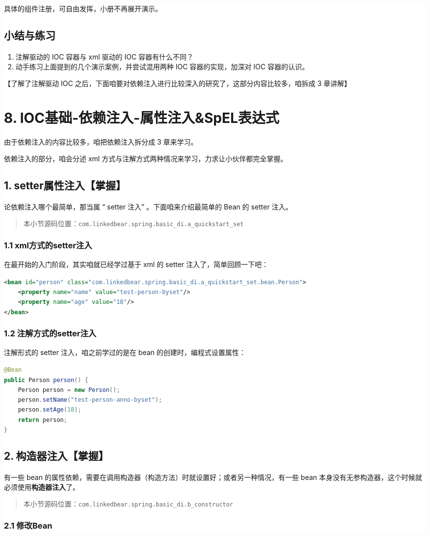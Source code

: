 具体的组件注册，可自由发挥，小册不再展开演示。

## 小结与练习

1. 注解驱动的 IOC 容器与 xml 驱动的 IOC 容器有什么不同？
2. 动手练习上面提到的几个演示案例，并尝试混用两种 IOC 容器的实现，加深对 IOC 容器的认识。

【了解了注解驱动 IOC 之后，下面咱要对依赖注入进行比较深入的研究了，这部分内容比较多，咱拆成 3 章讲解】

# 8. IOC基础-依赖注入-属性注入&SpEL表达式

由于依赖注入的内容比较多，咱把依赖注入拆分成 3 章来学习。

依赖注入的部分，咱会分述 xml 方式与注解方式两种情况来学习，力求让小伙伴都完全掌握。

## 1. setter属性注入【掌握】

论依赖注入哪个最简单，那当属 “ setter 注入” 。下面咱来介绍最简单的 Bean 的 setter 注入。

> 本小节源码位置：`com.linkedbear.spring.basic_di.a_quickstart_set`

### 1.1 xml方式的setter注入

在最开始的入门阶段，其实咱就已经学过基于 xml 的 setter 注入了，简单回顾一下吧：

```xml
<bean id="person" class="com.linkedbear.spring.basic_di.a_quickstart_set.bean.Person">
    <property name="name" value="test-person-byset"/>
    <property name="age" value="18"/>
</bean>
```

### 1.2 注解方式的setter注入

注解形式的 setter 注入，咱之前学过的是在 bean 的创建时，编程式设置属性：

```java
@Bean
public Person person() {
    Person person = new Person();
    person.setName("test-person-anno-byset");
    person.setAge(18);
    return person;
}
```

## 2. 构造器注入【掌握】

有一些 bean 的属性依赖，需要在调用构造器（构造方法）时就设置好；或者另一种情况，有一些 bean 本身没有无参构造器，这个时候就必须使用**构造器注入**了。

> 本小节源码位置：`com.linkedbear.spring.basic_di.b_constructor`

### 2.1 修改Bean
